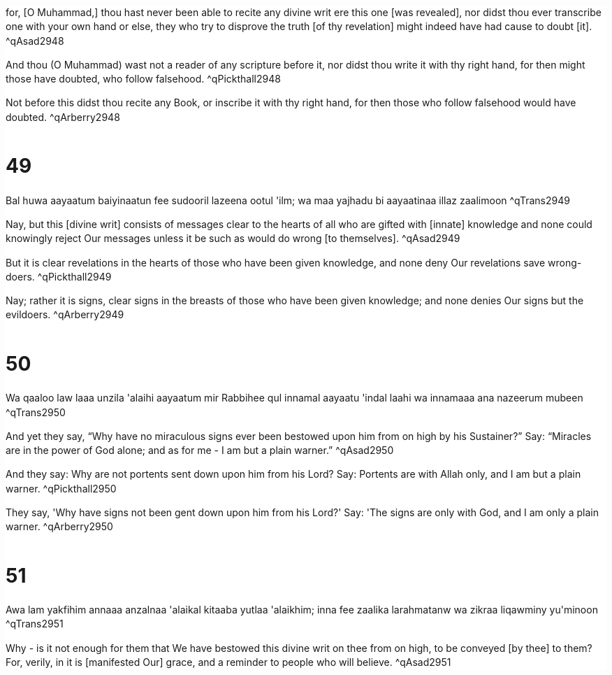 
for, [O Muhammad,] thou hast never been able to recite any divine writ ere this one [was revealed], nor didst thou ever transcribe one with your own hand or else, they who try to disprove the truth [of thy revelation] might indeed have had cause to doubt [it]. ^qAsad2948


And thou (O Muhammad) wast not a reader of any scripture before it, nor didst thou write it with thy right hand, for then might those have doubted, who follow falsehood. ^qPickthall2948


Not before this didst thou recite any Book, or inscribe it with thy right hand, for then those who follow falsehood would have doubted. ^qArberry2948

# 49

Bal huwa aayaatum baiyinaatun fee sudooril lazeena ootul 'ilm; wa maa yajhadu bi aayaatinaa illaz zaalimoon ^qTrans2949


Nay, but this [divine writ] consists of messages clear to the hearts of all who are gifted with [innate] knowledge and none could knowingly reject Our messages unless it be such as would do wrong [to themselves]. ^qAsad2949


But it is clear revelations in the hearts of those who have been given knowledge, and none deny Our revelations save wrong-doers. ^qPickthall2949


Nay; rather it is signs, clear signs in the breasts of those who have been given knowledge; and none denies Our signs but the evildoers. ^qArberry2949

# 50

Wa qaaloo law laaa unzila 'alaihi aayaatum mir Rabbihee qul innamal aayaatu 'indal laahi wa innamaaa ana nazeerum mubeen ^qTrans2950


And yet they say, “Why have no miraculous signs ever been bestowed upon him from on high by his Sustainer?” Say: “Miracles are in the power of God alone; and as for me - I am but a plain warner.” ^qAsad2950


And they say: Why are not portents sent down upon him from his Lord? Say: Portents are with Allah only, and I am but a plain warner. ^qPickthall2950


They say, 'Why have signs not been gent down upon him from his Lord?' Say: 'The signs are only with God, and I am only a plain warner. ^qArberry2950

# 51

Awa lam yakfihim annaaa anzalnaa 'alaikal kitaaba yutlaa 'alaikhim; inna fee zaalika larahmatanw wa zikraa liqawminy yu'minoon ^qTrans2951


Why - is it not enough for them that We have bestowed this divine writ on thee from on high, to be conveyed [by thee] to them? For, verily, in it is [manifested Our] grace, and a reminder to people who will believe. ^qAsad2951
